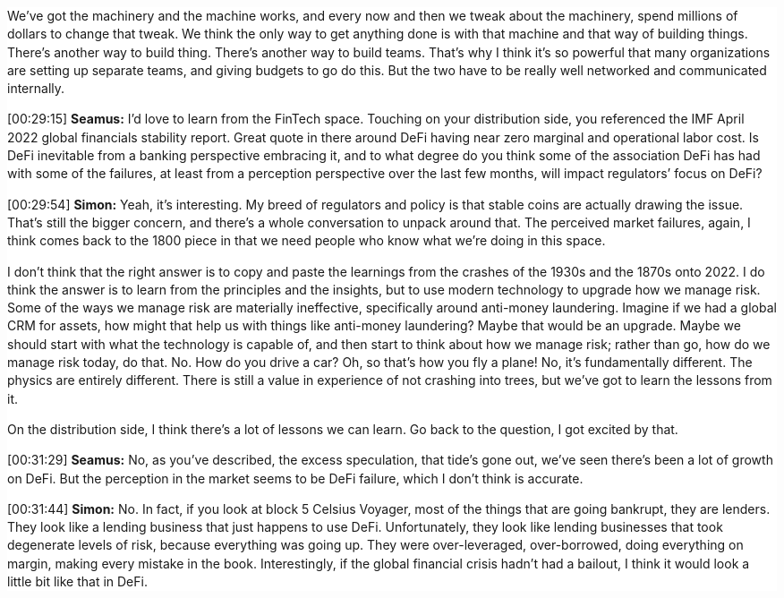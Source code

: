 We’ve got the machinery and the machine works, and every now and then we tweak
about the machinery, spend millions of dollars to change that tweak. We think
the only way to get anything done is with that machine and that way of
building things. There’s another way to build thing. There’s another way to
build teams. That’s why I think it’s so powerful that many organizations are
setting up separate teams, and giving budgets to go do this. But the two have
to be really well networked and communicated internally.



[00:29:15] **Seamus:**  I’d love to learn from the FinTech space. Touching on
your distribution side, you referenced the IMF April 2022 global financials
stability report. Great quote in there around DeFi having near zero marginal
and operational labor cost. Is DeFi inevitable from a banking perspective
embracing it, and to what degree do you think some of the association DeFi has
had with some of the failures, at least from a perception perspective over the
last few months, will impact regulators’ focus on DeFi?



[00:29:54] **Simon:**  Yeah, it’s interesting. My breed of regulators and
policy is that stable coins are actually drawing the issue. That’s still the
bigger concern, and there’s a whole conversation to unpack around that. The
perceived market failures, again, I think comes back to the 1800 piece in that
we need people who know what we’re doing in this space.

I don’t think that the right answer is to copy and paste the learnings from
the crashes of the 1930s and the 1870s onto 2022. I do think the answer is to
learn from the principles and the insights, but to use modern technology to
upgrade how we manage risk. Some of the ways we manage risk are materially
ineffective, specifically around anti-money laundering. Imagine if we had a
global CRM for assets, how might that help us with things like anti-money
laundering? Maybe that would be an upgrade. Maybe we should start with what
the technology is capable of, and then start to think about how we manage
risk; rather than go, how do we manage risk today, do that. No. How do you
drive a car? Oh, so that’s how you fly a plane! No, it’s fundamentally
different. The physics are entirely different. There is still a value in
experience of not crashing into trees, but we’ve got to learn the lessons from
it.

On the distribution side, I think there’s a lot of lessons we can learn. Go
back to the question, I got excited by that.



[00:31:29] **Seamus:**  No, as you’ve described, the excess speculation, that
tide’s gone out, we’ve seen there’s been a lot of growth on DeFi. But the
perception in the market seems to be DeFi failure, which I don’t think is
accurate.



[00:31:44] **Simon:**  No. In fact, if you look at block 5 Celsius Voyager,
most of the things that are going bankrupt, they are lenders. They look like a
lending business that just happens to use DeFi. Unfortunately, they look like
lending businesses that took degenerate levels of risk, because everything was
going up. They were over-leveraged, over-borrowed, doing everything on margin,
making every mistake in the book. Interestingly, if the global financial
crisis hadn’t had a bailout, I think it would look a little bit like that in
DeFi.
